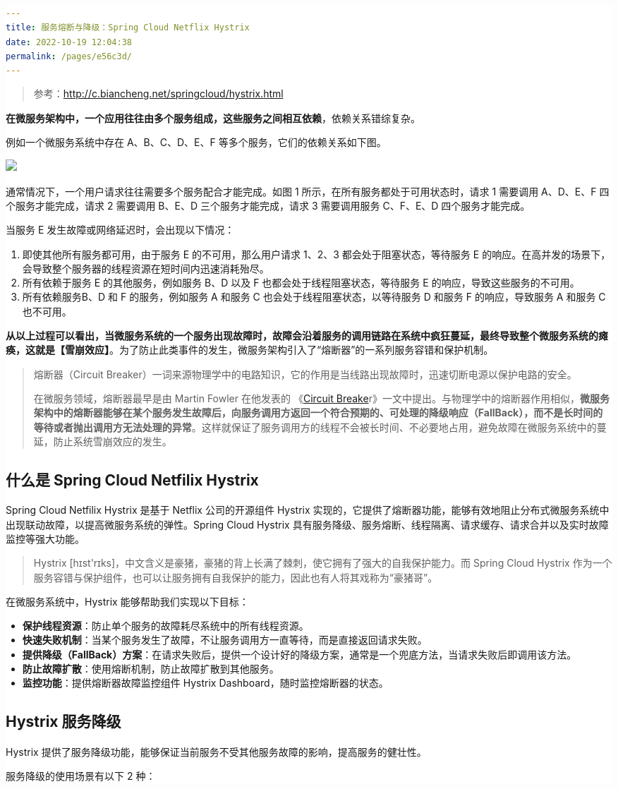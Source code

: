 ```yaml
---
title: 服务熔断与降级：Spring Cloud Netflix Hystrix
date: 2022-10-19 12:04:38
permalink: /pages/e56c3d/
---
```

> 参考：http://c.biancheng.net/springcloud/hystrix.html

**在微服务架构中，一个应用往往由多个服务组成，这些服务之间相互依赖**，依赖关系错综复杂。

例如一个微服务系统中存在 A、B、C、D、E、F 等多个服务，它们的依赖关系如下图。

![](https://cs-wiki.oss-cn-shanghai.aliyuncs.com/img/image-20221019120639159.png)



通常情况下，一个用户请求往往需要多个服务配合才能完成。如图 1 所示，在所有服务都处于可用状态时，请求 1 需要调用 A、D、E、F 四个服务才能完成，请求 2 需要调用 B、E、D 三个服务才能完成，请求 3 需要调用服务 C、F、E、D 四个服务才能完成。

当服务 E 发生故障或网络延迟时，会出现以下情况：

1. 即使其他所有服务都可用，由于服务 E 的不可用，那么用户请求 1、2、3 都会处于阻塞状态，等待服务 E 的响应。在高并发的场景下，会导致整个服务器的线程资源在短时间内迅速消耗殆尽。
2. 所有依赖于服务 E 的其他服务，例如服务 B、D 以及 F 也都会处于线程阻塞状态，等待服务 E 的响应，导致这些服务的不可用。
3. 所有依赖服务B、D 和 F 的服务，例如服务 A 和服务 C 也会处于线程阻塞状态，以等待服务 D 和服务 F 的响应，导致服务 A 和服务 C 也不可用。


**从以上过程可以看出，当微服务系统的一个服务出现故障时，故障会沿着服务的调用链路在系统中疯狂蔓延，最终导致整个微服务系统的瘫痪，这就是【雪崩效应】**。为了防止此类事件的发生，微服务架构引入了“熔断器”的一系列服务容错和保护机制。

> 熔断器（Circuit Breaker）一词来源物理学中的电路知识，它的作用是当线路出现故障时，迅速切断电源以保护电路的安全。
>
> 在微服务领域，熔断器最早是由 Martin Fowler 在他发表的 《[Circuit Breake](https://martinfowler.com/bliki/CircuitBreaker.html)r》一文中提出。与物理学中的熔断器作用相似，**微服务架构中的熔断器能够在某个服务发生故障后，向服务调用方返回一个符合预期的、可处理的降级响应（FallBack），而不是长时间的等待或者抛出调用方无法处理的异常**。这样就保证了服务调用方的线程不会被长时间、不必要地占用，避免故障在微服务系统中的蔓延，防止系统雪崩效应的发生。

## 什么是 Spring Cloud Netfilix Hystrix 

Spring Cloud Netfilix Hystrix 是基于 Netflix 公司的开源组件 Hystrix 实现的，它提供了熔断器功能，能够有效地阻止分布式微服务系统中出现联动故障，以提高微服务系统的弹性。Spring Cloud Hystrix 具有服务降级、服务熔断、线程隔离、请求缓存、请求合并以及实时故障监控等强大功能。

> Hystrix [hɪst'rɪks]，中文含义是豪猪，豪猪的背上长满了棘刺，使它拥有了强大的自我保护能力。而 Spring Cloud Hystrix 作为一个服务容错与保护组件，也可以让服务拥有自我保护的能力，因此也有人将其戏称为“豪猪哥”。

在微服务系统中，Hystrix 能够帮助我们实现以下目标：

- **保护线程资源**：防止单个服务的故障耗尽系统中的所有线程资源。
- **快速失败机制**：当某个服务发生了故障，不让服务调用方一直等待，而是直接返回请求失败。
- **提供降级（FallBack）方案**：在请求失败后，提供一个设计好的降级方案，通常是一个兜底方法，当请求失败后即调用该方法。
- **防止故障扩散**：使用熔断机制，防止故障扩散到其他服务。
- **监控功能**：提供熔断器故障监控组件 Hystrix Dashboard，随时监控熔断器的状态。

## Hystrix 服务降级

Hystrix 提供了服务降级功能，能够保证当前服务不受其他服务故障的影响，提高服务的健壮性。

服务降级的使用场景有以下 2 种：
